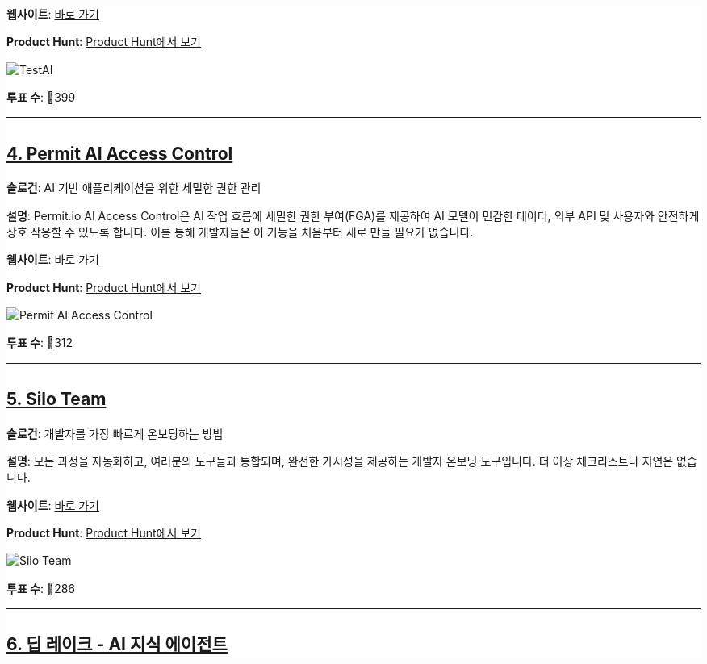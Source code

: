 **웹사이트**: [바로 가기](https://www.producthunt.com/r/VFQKNVFRCKMYVK?utm_campaign=producthunt-api&utm_medium=api-v2&utm_source=Application%3A+genexis+%28ID%3A+133272%29)

**Product Hunt**: [Product Hunt에서 보기](https://www.producthunt.com/posts/testai?utm_campaign=producthunt-api&utm_medium=api-v2&utm_source=Application%3A+genexis+%28ID%3A+133272%29)


![TestAI]()


**투표 수**: 🔺399

---
## [4. Permit AI Access Control](https://www.producthunt.com/posts/permit-ai-access-control?utm_campaign=producthunt-api&utm_medium=api-v2&utm_source=Application%3A+genexis+%28ID%3A+133272%29)

**슬로건**: AI 기반 애플리케이션을 위한 세밀한 권한 관리

**설명**: Permit.io AI Access Control은 AI 작업 흐름에 세밀한 권한 부여(FGA)를 제공하여 AI 모델이 민감한 데이터, 외부 API 및 사용자와 안전하게 상호 작용할 수 있도록 합니다. 이를 통해 개발자들은 이 기능을 처음부터 새로 만들 필요가 없습니다.

**웹사이트**: [바로 가기](https://www.producthunt.com/r/3VMEDYQEBJ4TDG?utm_campaign=producthunt-api&utm_medium=api-v2&utm_source=Application%3A+genexis+%28ID%3A+133272%29)

**Product Hunt**: [Product Hunt에서 보기](https://www.producthunt.com/posts/permit-ai-access-control?utm_campaign=producthunt-api&utm_medium=api-v2&utm_source=Application%3A+genexis+%28ID%3A+133272%29)

![Permit AI Access Control]()


**투표 수**: 🔺312

---
## [5. Silo Team](https://www.producthunt.com/posts/silo-team?utm_campaign=producthunt-api&utm_medium=api-v2&utm_source=Application%3A+genexis+%28ID%3A+133272%29)

**슬로건**: 개발자를 가장 빠르게 온보딩하는 방법

**설명**: 모든 과정을 자동화하고, 여러분의 도구들과 통합되며, 완전한 가시성을 제공하는 개발자 온보딩 도구입니다. 더 이상 체크리스트나 지연은 없습니다.

**웹사이트**: [바로 가기](https://www.producthunt.com/r/HOVH2FDN5HV6EY?utm_campaign=producthunt-api&utm_medium=api-v2&utm_source=Application%3A+genexis+%28ID%3A+133272%29)

**Product Hunt**: [Product Hunt에서 보기](https://www.producthunt.com/posts/silo-team?utm_campaign=producthunt-api&utm_medium=api-v2&utm_source=Application%3A+genexis+%28ID%3A+133272%29)

![Silo Team]()

**투표 수**: 🔺286

---
## [6. 딥 레이크 - AI 지식 에이전트](https://www.producthunt.com/posts/deep-lake-ai-knowledge-agent?utm_campaign=producthunt-api&utm_medium=api-v2&utm_source=Application%3A+genexis+%28ID%3A+133272%29)
